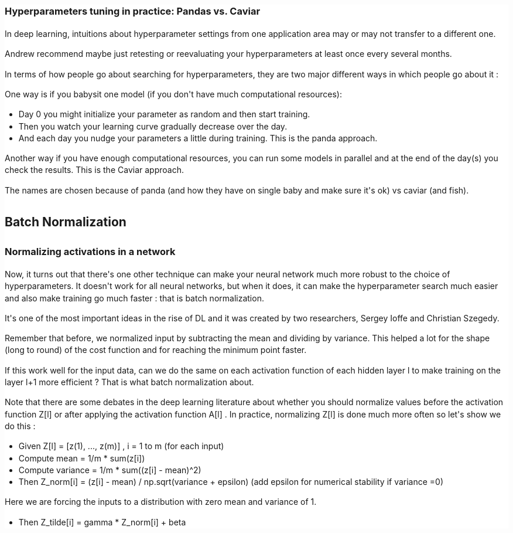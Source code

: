 ### Hyperparameters tuning in practice: Pandas vs. Caviar

In deep learning, intuitions about hyperparameter settings from one application area may or may not transfer to a different one.

Andrew recommend maybe just retesting or reevaluating your hyperparameters at least once every several months.

In terms of how people go about searching for hyperparameters, they are two major different ways in which people go about it :

One way is if you babysit one model (if you don't have much computational resources):
- Day 0 you might initialize your parameter as random and then start training.
- Then you watch your learning curve gradually decrease over the day.
- And each day you nudge your parameters a little during training.
This is the panda approach.

Another way if you have enough computational resources, you can run some models in parallel and at the end of the day(s) you check the results.
This is the Caviar approach.

The names are chosen because of panda (and how they have on single baby and make sure it's ok) vs caviar (and fish).

##  Batch Normalization

### Normalizing activations in a network

Now, it turns out that there's one other technique can make your neural network much more robust to the choice of hyperparameters. It doesn't work for all neural networks, but when it does, it can make the hyperparameter search much easier and also make training go much faster : that is batch normalization.

It's one of the most important ideas in the rise of DL and it was created by two researchers, Sergey Ioffe and Christian Szegedy.

Remember that before, we normalized input by subtracting the mean and dividing by variance. This helped a lot for the shape (long to round) of the cost function and for reaching the minimum point faster.

If this work well for the input data, can we do the same on each activation function of each hidden layer l to make training on the layer l+1 more efficient ? That is what batch normalization about.

Note that there are some debates in the deep learning literature about whether you should normalize values before the activation function Z[l] or after applying the activation function A[l] . In practice, normalizing Z[l] is done much more often so let's show we do this :

- Given Z[l] = [z(1), ..., z(m)] , i = 1 to m (for each input)
- Compute mean = 1/m * sum(z[i])
- Compute variance = 1/m * sum((z[i] - mean)^2)
- Then Z_norm[i] = (z[i] - mean) / np.sqrt(variance + epsilon) (add epsilon for numerical stability if variance =0)

Here we are forcing the inputs to a distribution with zero mean and variance of 1.

- Then Z_tilde[i] = gamma * Z_norm[i] + beta
